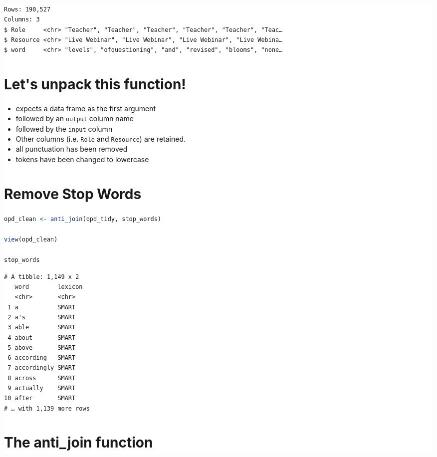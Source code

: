 ```
Rows: 190,527
Columns: 3
$ Role     <chr> "Teacher", "Teacher", "Teacher", "Teacher", "Teacher", "Teac…
$ Resource <chr> "Live Webinar", "Live Webinar", "Live Webinar", "Live Webina…
$ word     <chr> "levels", "ofquestioning", "and", "revised", "blooms", "none…
```
 
Let's unpack this function!
========================================================

- expects a data frame as the first argument
- followed by an `output` column name
- followed by the `input` column 
- Other columns (i.e. `Role` and `Resource`) are retained.
- all punctuation has been removed
- tokens have been changed to lowercase


Remove Stop Words
========================================================


```r
opd_clean <- anti_join(opd_tidy, stop_words)

view(opd_clean)

stop_words
```

```
# A tibble: 1,149 x 2
   word        lexicon
   <chr>       <chr>  
 1 a           SMART  
 2 a's         SMART  
 3 able        SMART  
 4 about       SMART  
 5 above       SMART  
 6 according   SMART  
 7 accordingly SMART  
 8 across      SMART  
 9 actually    SMART  
10 after       SMART  
# … with 1,139 more rows
```

The anti_join function
========================================================